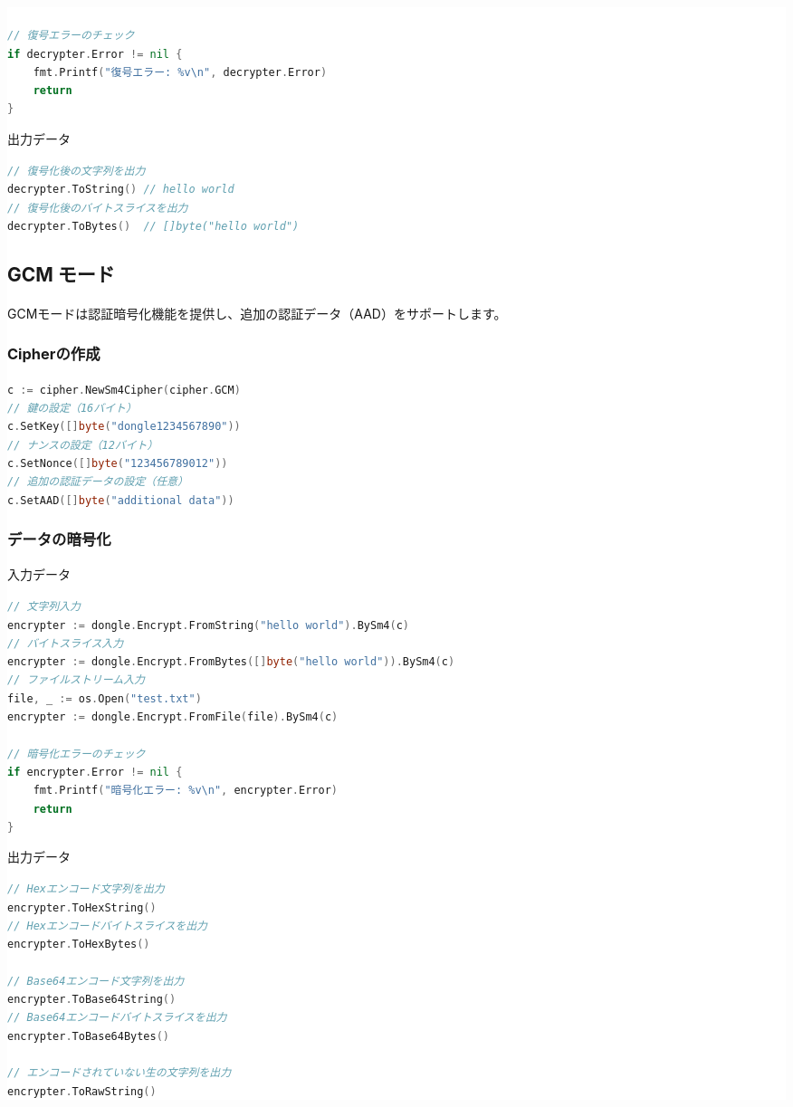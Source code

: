 ```go

// 復号エラーのチェック
if decrypter.Error != nil {
    fmt.Printf("復号エラー: %v\n", decrypter.Error)
    return
}
```

 出力データ

```go
// 復号化後の文字列を出力
decrypter.ToString() // hello world
// 復号化後のバイトスライスを出力
decrypter.ToBytes()  // []byte("hello world")
```

## GCM モード

GCMモードは認証暗号化機能を提供し、追加の認証データ（AAD）をサポートします。

### Cipherの作成

```go
c := cipher.NewSm4Cipher(cipher.GCM)
// 鍵の設定（16バイト）
c.SetKey([]byte("dongle1234567890"))
// ナンスの設定（12バイト）
c.SetNonce([]byte("123456789012"))
// 追加の認証データの設定（任意）
c.SetAAD([]byte("additional data")) 
```

### データの暗号化

 入力データ
```go
// 文字列入力
encrypter := dongle.Encrypt.FromString("hello world").BySm4(c)
// バイトスライス入力
encrypter := dongle.Encrypt.FromBytes([]byte("hello world")).BySm4(c)
// ファイルストリーム入力
file, _ := os.Open("test.txt")
encrypter := dongle.Encrypt.FromFile(file).BySm4(c)

// 暗号化エラーのチェック
if encrypter.Error != nil {
    fmt.Printf("暗号化エラー: %v\n", encrypter.Error)
    return
}
```

 出力データ
```go
// Hexエンコード文字列を出力
encrypter.ToHexString()
// Hexエンコードバイトスライスを出力
encrypter.ToHexBytes()

// Base64エンコード文字列を出力
encrypter.ToBase64String()
// Base64エンコードバイトスライスを出力
encrypter.ToBase64Bytes()

// エンコードされていない生の文字列を出力
encrypter.ToRawString()
```